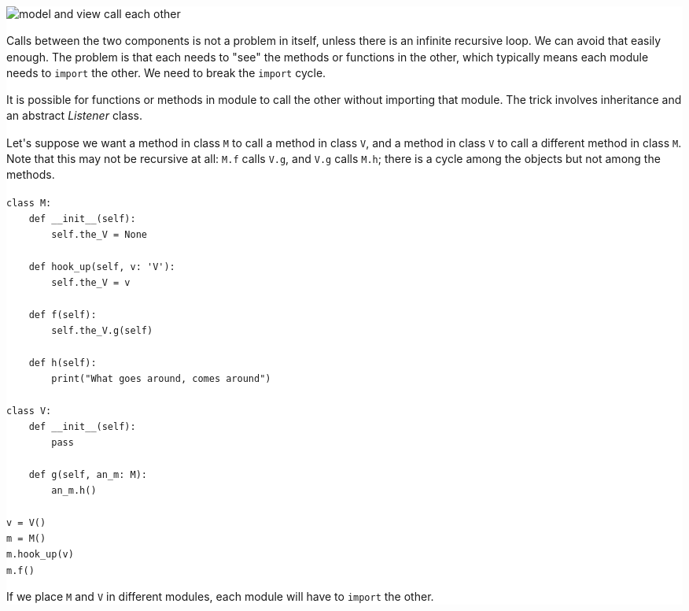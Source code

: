 ![model and view call each other](img/model-view-calls.svg)


Calls between the two components is 
not a problem in itself, unless there 
is an infinite recursive loop.  We can 
avoid that easily enough. The 
problem is that each needs to "see"
the methods or functions in the other, 
which typically means each module 
needs to `import` the other.   We need 
to break the `import` cycle. 

It is possible for functions or methods in 
module to call the other without importing that
module.  The trick involves inheritance and 
an abstract *Listener* class. 

Let's suppose we want a method in class 
`M` to call a method in class `V`, and a 
method in class `V` to call a different method 
in class `M`.  Note that this may not be 
recursive at all:  `M.f` calls `V.g`, and 
`V.g` calls `M.h`; there is a cycle among 
the objects but not among the methods. 

```{code-cell} python3
class M:
    def __init__(self):
        self.the_V = None

    def hook_up(self, v: 'V'):
        self.the_V = v

    def f(self):
        self.the_V.g(self)

    def h(self):
        print("What goes around, comes around")

class V:
    def __init__(self):
        pass

    def g(self, an_m: M):
        an_m.h()

v = V()
m = M()
m.hook_up(v)
m.f()
```

If we place `M` and `V` in different modules, 
each module will have to `import` the other. 
